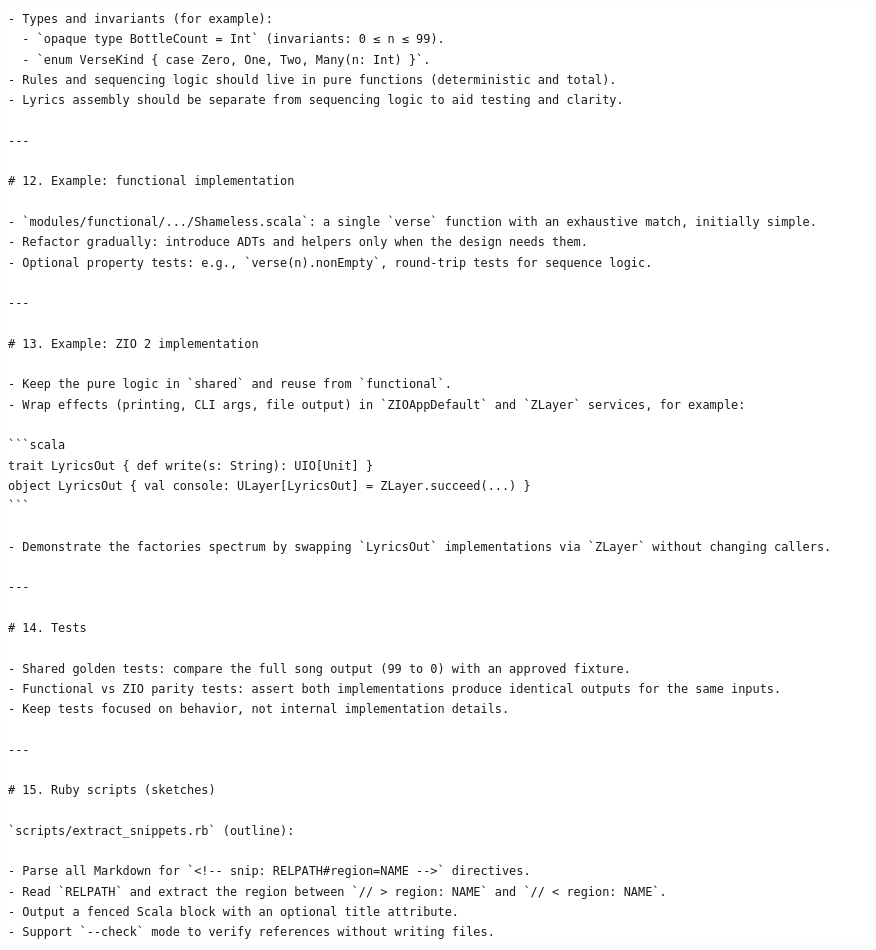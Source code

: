 	- Types and invariants (for example):
	  - `opaque type BottleCount = Int` (invariants: 0 ≤ n ≤ 99).
	  - `enum VerseKind { case Zero, One, Two, Many(n: Int) }`.
	- Rules and sequencing logic should live in pure functions (deterministic and total).
	- Lyrics assembly should be separate from sequencing logic to aid testing and clarity.

	---

	# 12. Example: functional implementation

	- `modules/functional/.../Shameless.scala`: a single `verse` function with an exhaustive match, initially simple.
	- Refactor gradually: introduce ADTs and helpers only when the design needs them.
	- Optional property tests: e.g., `verse(n).nonEmpty`, round-trip tests for sequence logic.

	---

	# 13. Example: ZIO 2 implementation

	- Keep the pure logic in `shared` and reuse from `functional`.
	- Wrap effects (printing, CLI args, file output) in `ZIOAppDefault` and `ZLayer` services, for example:

	```scala
	trait LyricsOut { def write(s: String): UIO[Unit] }
	object LyricsOut { val console: ULayer[LyricsOut] = ZLayer.succeed(...) }
	```

	- Demonstrate the factories spectrum by swapping `LyricsOut` implementations via `ZLayer` without changing callers.

	---

	# 14. Tests

	- Shared golden tests: compare the full song output (99 to 0) with an approved fixture.
	- Functional vs ZIO parity tests: assert both implementations produce identical outputs for the same inputs.
	- Keep tests focused on behavior, not internal implementation details.

	---

	# 15. Ruby scripts (sketches)

	`scripts/extract_snippets.rb` (outline):

	- Parse all Markdown for `<!-- snip: RELPATH#region=NAME -->` directives.
	- Read `RELPATH` and extract the region between `// > region: NAME` and `// < region: NAME`.
	- Output a fenced Scala block with an optional title attribute.
	- Support `--check` mode to verify references without writing files.
